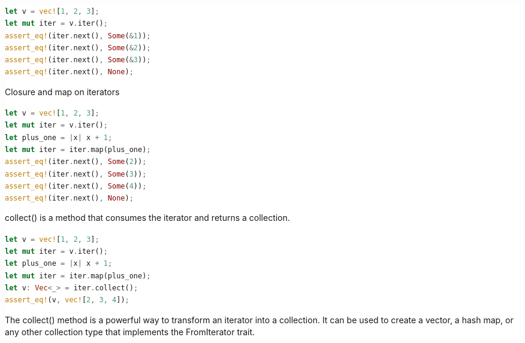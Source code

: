 ```rust
let v = vec![1, 2, 3];
let mut iter = v.iter();
assert_eq!(iter.next(), Some(&1));
assert_eq!(iter.next(), Some(&2));
assert_eq!(iter.next(), Some(&3));
assert_eq!(iter.next(), None);
```

Closure and map on iterators

```rust
let v = vec![1, 2, 3];
let mut iter = v.iter();
let plus_one = |x| x + 1;
let mut iter = iter.map(plus_one);
assert_eq!(iter.next(), Some(2));
assert_eq!(iter.next(), Some(3));
assert_eq!(iter.next(), Some(4));
assert_eq!(iter.next(), None);
```

collect() is a method that consumes the iterator and returns a collection.

```rust
let v = vec![1, 2, 3];
let mut iter = v.iter();
let plus_one = |x| x + 1;
let mut iter = iter.map(plus_one);
let v: Vec<_> = iter.collect();
assert_eq!(v, vec![2, 3, 4]);
```
The collect() method is a powerful way to transform an iterator into a collection. It can be used to create a vector, a hash map, or any other collection type that implements the FromIterator trait.



